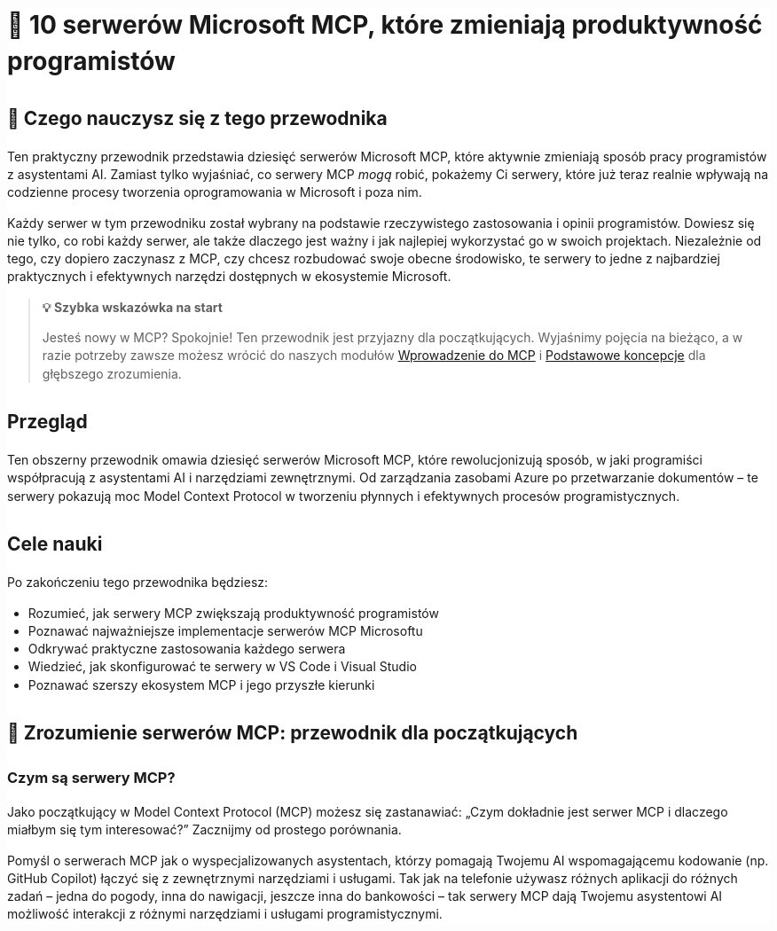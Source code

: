 
# 🚀 10 serwerów Microsoft MCP, które zmieniają produktywność programistów

## 🎯 Czego nauczysz się z tego przewodnika

Ten praktyczny przewodnik przedstawia dziesięć serwerów Microsoft MCP, które aktywnie zmieniają sposób pracy programistów z asystentami AI. Zamiast tylko wyjaśniać, co serwery MCP *mogą* robić, pokażemy Ci serwery, które już teraz realnie wpływają na codzienne procesy tworzenia oprogramowania w Microsoft i poza nim.

Każdy serwer w tym przewodniku został wybrany na podstawie rzeczywistego zastosowania i opinii programistów. Dowiesz się nie tylko, co robi każdy serwer, ale także dlaczego jest ważny i jak najlepiej wykorzystać go w swoich projektach. Niezależnie od tego, czy dopiero zaczynasz z MCP, czy chcesz rozbudować swoje obecne środowisko, te serwery to jedne z najbardziej praktycznych i efektywnych narzędzi dostępnych w ekosystemie Microsoft.

> **💡 Szybka wskazówka na start**
> 
> Jesteś nowy w MCP? Spokojnie! Ten przewodnik jest przyjazny dla początkujących. Wyjaśnimy pojęcia na bieżąco, a w razie potrzeby zawsze możesz wrócić do naszych modułów [Wprowadzenie do MCP](../00-Introduction/README.md) i [Podstawowe koncepcje](../01-CoreConcepts/README.md) dla głębszego zrozumienia.

## Przegląd

Ten obszerny przewodnik omawia dziesięć serwerów Microsoft MCP, które rewolucjonizują sposób, w jaki programiści współpracują z asystentami AI i narzędziami zewnętrznymi. Od zarządzania zasobami Azure po przetwarzanie dokumentów – te serwery pokazują moc Model Context Protocol w tworzeniu płynnych i efektywnych procesów programistycznych.

## Cele nauki

Po zakończeniu tego przewodnika będziesz:
- Rozumieć, jak serwery MCP zwiększają produktywność programistów
- Poznawać najważniejsze implementacje serwerów MCP Microsoftu
- Odkrywać praktyczne zastosowania każdego serwera
- Wiedzieć, jak skonfigurować te serwery w VS Code i Visual Studio
- Poznawać szerszy ekosystem MCP i jego przyszłe kierunki

## 🔧 Zrozumienie serwerów MCP: przewodnik dla początkujących

### Czym są serwery MCP?

Jako początkujący w Model Context Protocol (MCP) możesz się zastanawiać: „Czym dokładnie jest serwer MCP i dlaczego miałbym się tym interesować?” Zacznijmy od prostego porównania.

Pomyśl o serwerach MCP jak o wyspecjalizowanych asystentach, którzy pomagają Twojemu AI wspomagającemu kodowanie (np. GitHub Copilot) łączyć się z zewnętrznymi narzędziami i usługami. Tak jak na telefonie używasz różnych aplikacji do różnych zadań – jedna do pogody, inna do nawigacji, jeszcze inna do bankowości – tak serwery MCP dają Twojemu asystentowi AI możliwość interakcji z różnymi narzędziami i usługami programistycznymi.

